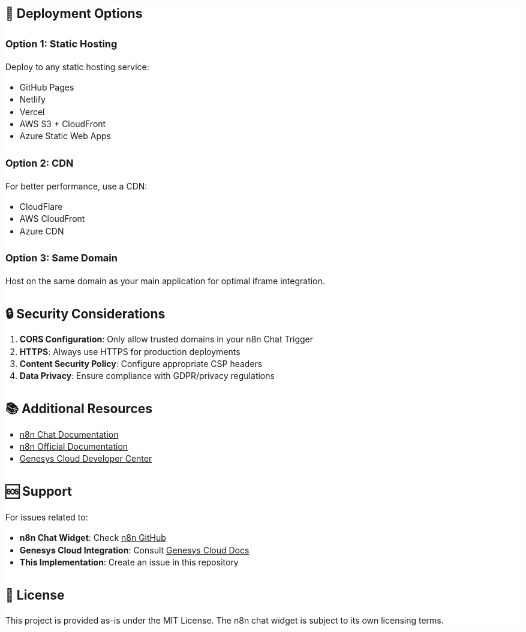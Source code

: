 ## 🚀 Deployment Options

### Option 1: Static Hosting

Deploy to any static hosting service:

- GitHub Pages
- Netlify
- Vercel
- AWS S3 + CloudFront
- Azure Static Web Apps

### Option 2: CDN

For better performance, use a CDN:

- CloudFlare
- AWS CloudFront
- Azure CDN

### Option 3: Same Domain

Host on the same domain as your main application for optimal iframe integration.

## 🔒 Security Considerations

1. **CORS Configuration**: Only allow trusted domains in your n8n Chat Trigger
2. **HTTPS**: Always use HTTPS for production deployments
3. **Content Security Policy**: Configure appropriate CSP headers
4. **Data Privacy**: Ensure compliance with GDPR/privacy regulations

## 📚 Additional Resources

- [n8n Chat Documentation](https://www.npmjs.com/package/@n8n/chat)
- [n8n Official Documentation](https://docs.n8n.io/)
- [Genesys Cloud Developer Center](https://developer.genesys.cloud/)

## 🆘 Support

For issues related to:

- **n8n Chat Widget**: Check [n8n GitHub](https://github.com/n8n-io/n8n)
- **Genesys Cloud Integration**: Consult [Genesys Cloud Docs](https://help.mypurecloud.com/)
- **This Implementation**: Create an issue in this repository

## 📄 License

This project is provided as-is under the MIT License. The n8n chat widget is subject to its own licensing terms.
